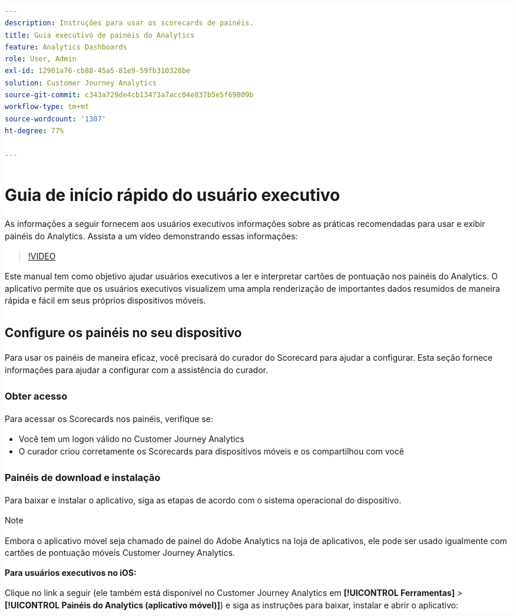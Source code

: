```yaml
---
description: Instruções para usar os scorecards de painéis.
title: Guia executivo de painéis do Analytics
feature: Analytics Dashboards
role: User, Admin
exl-id: 12901a76-cb88-45a5-81e9-59fb310328be
solution: Customer Journey Analytics
source-git-commit: c343a729de4cb13473a7acc04e837b5e5f69809b
workflow-type: tm+mt
source-wordcount: '1307'
ht-degree: 77%

---
```


# Guia de início rápido do usuário executivo

As informações a seguir fornecem aos usuários executivos informações sobre as práticas recomendadas para usar e exibir painéis do Analytics. Assista a um vídeo demonstrando essas informações:

>[!VIDEO](https://video.tv.adobe.com/v/343460/)

Este manual tem como objetivo ajudar usuários executivos a ler e interpretar cartões de pontuação nos painéis do Analytics. O aplicativo permite que os usuários executivos visualizem uma ampla renderização de importantes dados resumidos de maneira rápida e fácil em seus próprios dispositivos móveis.

## Configure os painéis no seu dispositivo

Para usar os painéis de maneira eficaz, você precisará do curador do Scorecard para ajudar a configurar. Esta seção fornece informações para ajudar a configurar com a assistência do curador.

### Obter acesso

Para acessar os Scorecards nos painéis, verifique se:

* Você tem um logon válido no Customer Journey Analytics
* O curador criou corretamente os Scorecards para dispositivos móveis e os compartilhou com você

### Painéis de download e instalação

Para baixar e instalar o aplicativo, siga as etapas de acordo com o sistema operacional do dispositivo.

>[!NOTE]
>
>Embora o aplicativo móvel seja chamado de painel do Adobe Analytics na loja de aplicativos, ele pode ser usado igualmente com cartões de pontuação móveis Customer Journey Analytics.

**Para usuários executivos no iOS:**

Clique no link a seguir (ele também está disponível no Customer Journey Analytics em **[!UICONTROL Ferramentas]** > **[!UICONTROL Painéis do Analytics (aplicativo móvel)]**) e siga as instruções para baixar, instalar e abrir o aplicativo:
